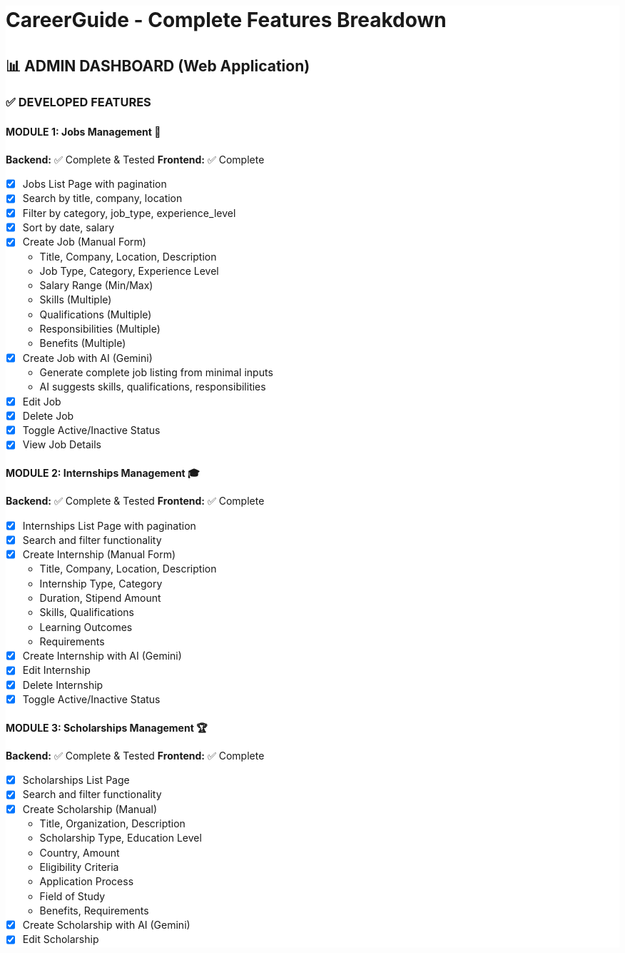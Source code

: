 # CareerGuide - Complete Features Breakdown

## 📊 ADMIN DASHBOARD (Web Application)

### ✅ **DEVELOPED FEATURES**

#### **MODULE 1: Jobs Management** 💼
**Backend:** ✅ Complete & Tested
**Frontend:** ✅ Complete
- [x] Jobs List Page with pagination
- [x] Search by title, company, location
- [x] Filter by category, job_type, experience_level
- [x] Sort by date, salary
- [x] Create Job (Manual Form)
  - Title, Company, Location, Description
  - Job Type, Category, Experience Level
  - Salary Range (Min/Max)
  - Skills (Multiple)
  - Qualifications (Multiple)
  - Responsibilities (Multiple)
  - Benefits (Multiple)
- [x] Create Job with AI (Gemini)
  - Generate complete job listing from minimal inputs
  - AI suggests skills, qualifications, responsibilities
- [x] Edit Job
- [x] Delete Job
- [x] Toggle Active/Inactive Status
- [x] View Job Details

#### **MODULE 2: Internships Management** 🎓
**Backend:** ✅ Complete & Tested
**Frontend:** ✅ Complete
- [x] Internships List Page with pagination
- [x] Search and filter functionality
- [x] Create Internship (Manual Form)
  - Title, Company, Location, Description
  - Internship Type, Category
  - Duration, Stipend Amount
  - Skills, Qualifications
  - Learning Outcomes
  - Requirements
- [x] Create Internship with AI (Gemini)
- [x] Edit Internship
- [x] Delete Internship
- [x] Toggle Active/Inactive Status

#### **MODULE 3: Scholarships Management** 🏆
**Backend:** ✅ Complete & Tested
**Frontend:** ✅ Complete
- [x] Scholarships List Page
- [x] Search and filter functionality
- [x] Create Scholarship (Manual)
  - Title, Organization, Description
  - Scholarship Type, Education Level
  - Country, Amount
  - Eligibility Criteria
  - Application Process
  - Field of Study
  - Benefits, Requirements
- [x] Create Scholarship with AI (Gemini)
- [x] Edit Scholarship